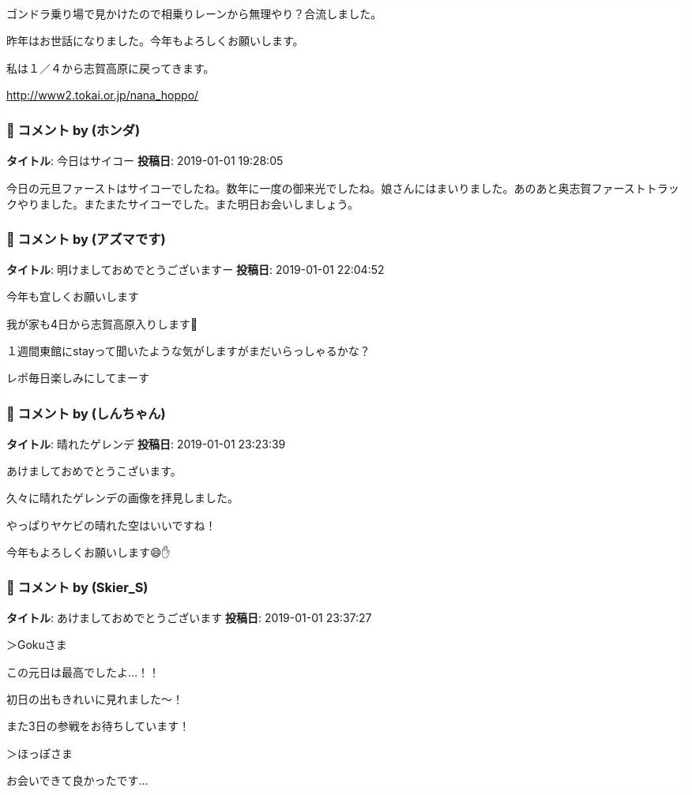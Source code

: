 ゴンドラ乗り場で見かけたので相乗りレーンから無理やり？合流しました。



昨年はお世話になりました。今年もよろしくお願いします。

私は１／４から志賀高原に戻ってきます。



http://www2.tokai.or.jp/nana_hoppo/

### 💬 コメント by (ホンダ)
**タイトル**: 今日はサイコー
**投稿日**: 2019-01-01 19:28:05

今日の元旦ファーストはサイコーでしたね。数年に一度の御来光でしたね。娘さんにはまいりました。あのあと奥志賀ファーストトラックやりました。またまたサイコーでした。また明日お会いしましょう。

### 💬 コメント by (アズマです)
**タイトル**: 明けましておめでとうございますー
**投稿日**: 2019-01-01 22:04:52

今年も宜しくお願いします

我が家も4日から志賀高原入りします🎵

１週間東館にstayって聞いたような気がしますがまだいらっしゃるかな？

レポ毎日楽しみにしてまーす

### 💬 コメント by (しんちゃん)
**タイトル**: 晴れたゲレンデ
**投稿日**: 2019-01-01 23:23:39

あけましておめでとうこざいます。

久々に晴れたゲレンデの画像を拝見しました。

やっぱりヤケビの晴れた空はいいですね！



今年もよろしくお願いします😄✋

### 💬 コメント by (Skier_S)
**タイトル**: あけましておめでとうございます
**投稿日**: 2019-01-01 23:37:27

＞Gokuさま

この元日は最高でしたよ…！！

初日の出もきれいに見れました～！

また3日の参戦をお待ちしています！



＞ほっぽさま

お会いできて良かったです…

